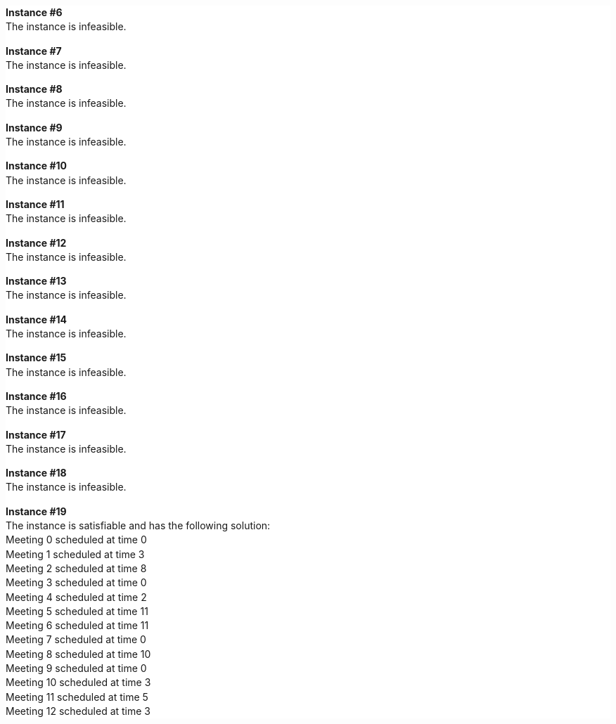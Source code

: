

__Instance #6__  
 The instance is infeasible. 



__Instance #7__  
 The instance is infeasible. 



__Instance #8__  
 The instance is infeasible. 
 


__Instance #9__  
 The instance is infeasible. 



__Instance #10__  
 The instance is infeasible. 



__Instance #11__  
 The instance is infeasible. 



__Instance #12__  
 The instance is infeasible. 



__Instance #13__  
 The instance is infeasible. 



__Instance #14__  
 The instance is infeasible. 



__Instance #15__  
 The instance is infeasible. 



__Instance #16__  
 The instance is infeasible. 



__Instance #17__  
 The instance is infeasible. 



__Instance #18__  
 The instance is infeasible. 



__Instance #19__  
 The instance is satisfiable and has the following solution:  
   Meeting 0 scheduled at time 0   
   Meeting 1 scheduled at time 3    
   Meeting 2 scheduled at time 8   
   Meeting 3 scheduled at time 0   
   Meeting 4 scheduled at time 2   
   Meeting 5 scheduled at time 11    
   Meeting 6 scheduled at time 11   
   Meeting 7 scheduled at time 0   
   Meeting 8 scheduled at time 10   
   Meeting 9 scheduled at time 0   
   Meeting 10 scheduled at time 3   
   Meeting 11 scheduled at time 5   
   Meeting 12 scheduled at time 3   